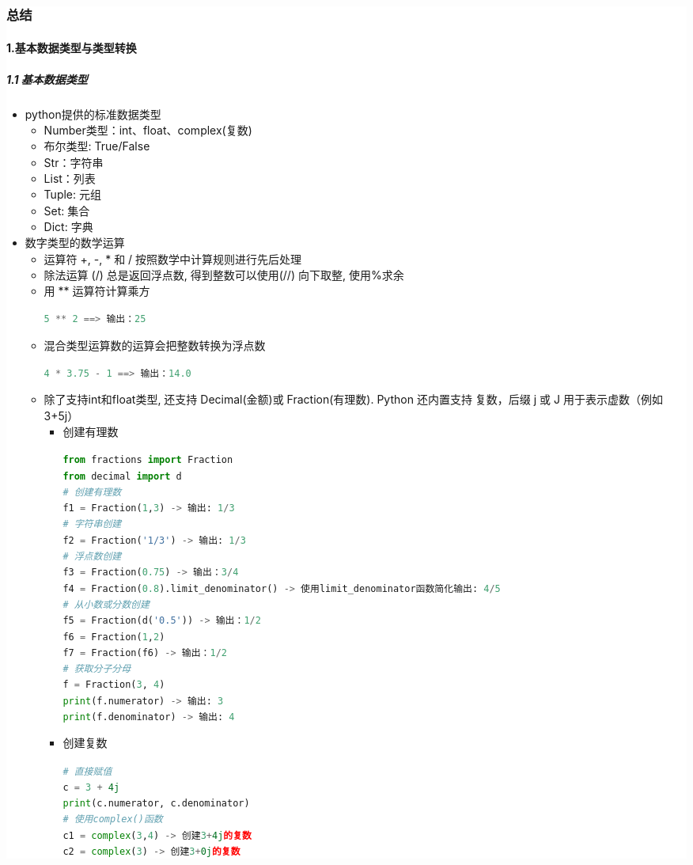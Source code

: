 ### 总结

#### 1.基本数据类型与类型转换

##### 1.1 基本数据类型

+ python提供的标准数据类型
    + Number类型：int、float、complex(复数)
    + 布尔类型: True/False
    + Str：字符串
    + List：列表
    + Tuple: 元组
    + Set: 集合
    + Dict: 字典
+ 数字类型的数学运算
    + 运算符 +, -, * 和 / 按照数学中计算规则进行先后处理
    + 除法运算 (/) 总是返回浮点数, 得到整数可以使用(//) 向下取整, 使用%求余
    + 用 ** 运算符计算乘方
      ~~~python
      5 ** 2 ==> 输出：25
    + 混合类型运算数的运算会把整数转换为浮点数
      ~~~python
      4 * 3.75 - 1 ==> 输出：14.0
    + 除了支持int和float类型, 还支持 Decimal(金额)或 Fraction(有理数). Python 还内置支持 复数，后缀 j 或 J 用于表示虚数（例如
      3+5j）
        + 创建有理数
          ~~~python
          from fractions import Fraction
          from decimal import d
          # 创建有理数
          f1 = Fraction(1,3) -> 输出: 1/3
          # 字符串创建
          f2 = Fraction('1/3') -> 输出: 1/3
          # 浮点数创建
          f3 = Fraction(0.75) -> 输出：3/4
          f4 = Fraction(0.8).limit_denominator() -> 使用limit_denominator函数简化输出: 4/5
          # 从小数或分数创建
          f5 = Fraction(d('0.5')) -> 输出：1/2
          f6 = Fraction(1,2)
          f7 = Fraction(f6) -> 输出：1/2 
          # 获取分子分母
          f = Fraction(3, 4)
          print(f.numerator) -> 输出: 3
          print(f.denominator) -> 输出: 4
        + 创建复数
          ~~~python
          # 直接赋值
          c = 3 + 4j
          print(c.numerator, c.denominator)
          # 使用complex()函数
          c1 = complex(3,4) -> 创建3+4j的复数 
          c2 = complex(3) -> 创建3+0j的复数 